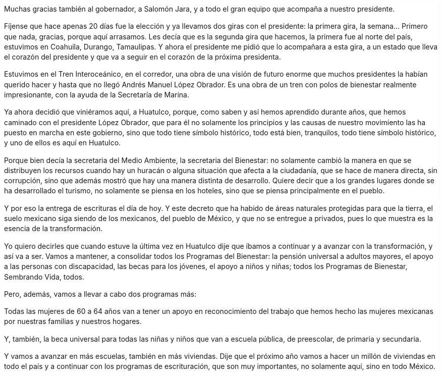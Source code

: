 Muchas gracias también al gobernador, a Salomón Jara, y a todo el gran equipo
que acompaña a nuestro presidente.

Fíjense que hace apenas 20 días fue la elección y ya llevamos dos giras con el
presidente: la primera gira, la semana… Primero que nada, gracias, porque aquí
arrasamos. Les decía que es la segunda gira que hacemos, la primera fue al
norte del país, estuvimos en Coahuila, Durango, Tamaulipas. Y ahora el
presidente me pidió que lo acompañara a esta gira, a un estado que lleva el
corazón del presidente y que va a seguir en el corazón de la próxima
presidenta.

Estuvimos en el Tren Interoceánico, en el corredor, una obra de una visión de
futuro enorme que muchos presidentes la habían querido hacer y hasta que no
llegó Andrés Manuel López Obrador. Es una obra de un tren con polos de
bienestar realmente impresionante, con la ayuda de la Secretaría de Marina.

Ya ahora decidió que viniéramos aquí, a Huatulco, porque, como saben y así
hemos aprendido durante años, que hemos caminado con el presidente López
Obrador, que para él no solamente los principios y las causas de nuestro
movimiento las ha puesto en marcha en este gobierno, sino que todo tiene
símbolo histórico, todo está bien, tranquilos, todo tiene símbolo histórico, y
uno de ellos es aquí en Huatulco.

Porque bien decía la secretaria del Medio Ambiente, la secretaria del
Bienestar: no solamente cambió la manera en que se distribuyen los recursos
cuando hay un huracán o alguna situación que afecta a la ciudadanía, que se
hace de manera directa, sin corrupción, sino que además mostró que hay una
manera distinta de desarrollo. Quiere decir que a los grandes lugares donde se
ha desarrollado el turismo, no solamente se piensa en los hoteles, sino que se
piensa principalmente en el pueblo.

Y por eso la entrega de escrituras el día de hoy. Y este decreto que ha habido
de áreas naturales protegidas para que la tierra, el suelo mexicano siga
siendo de los mexicanos, del pueblo de México, y que no se entregue a
privados, pues lo que muestra es la esencia de la transformación.

Yo quiero decirles que cuando estuve la última vez en Huatulco dije que íbamos
a continuar y a avanzar con la transformación, y así va a ser. Vamos a
mantener, a consolidar todos los Programas del Bienestar: la pensión universal
a adultos mayores, el apoyo a las personas con discapacidad, las becas para
los jóvenes, el apoyo a niños y niñas; todos los Programas de Bienestar,
Sembrando Vida, todos.

Pero, además, vamos a llevar a cabo dos programas más:

Todas las mujeres de 60 a 64 años van a tener un apoyo en reconocimiento del
trabajo que hemos hecho las mujeres mexicanas por nuestras familias y nuestros
hogares.

Y, también, la beca universal para todas las niñas y niños que van a escuela
pública, de preescolar, de primaria y secundaria.

Y vamos a avanzar en más escuelas, también en más viviendas. Dije que el
próximo año vamos a hacer un millón de viviendas en todo el país y a continuar
con los programas de escrituración, que son muy importantes, no solamente
aquí, sino en todo México.
